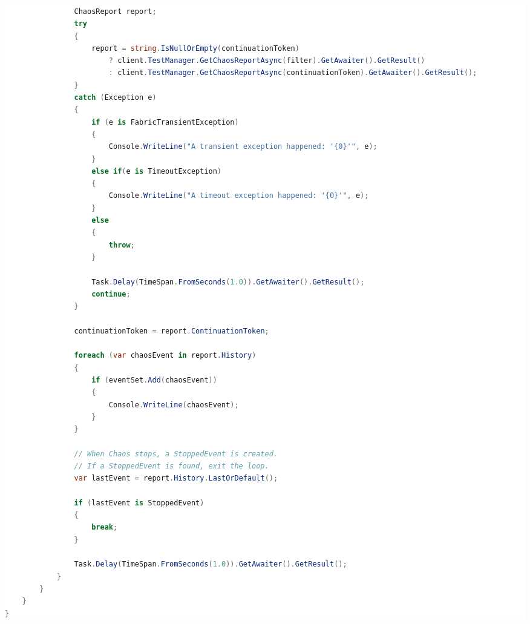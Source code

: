 ```csharp
                ChaosReport report;
                try
                {
                    report = string.IsNullOrEmpty(continuationToken)
                        ? client.TestManager.GetChaosReportAsync(filter).GetAwaiter().GetResult()
                        : client.TestManager.GetChaosReportAsync(continuationToken).GetAwaiter().GetResult();
                }
                catch (Exception e)
                {
                    if (e is FabricTransientException)
                    {
                        Console.WriteLine("A transient exception happened: '{0}'", e);
                    }
                    else if(e is TimeoutException)
                    {
                        Console.WriteLine("A timeout exception happened: '{0}'", e);
                    }
                    else
                    {
                        throw;
                    }

                    Task.Delay(TimeSpan.FromSeconds(1.0)).GetAwaiter().GetResult();
                    continue;
                }

                continuationToken = report.ContinuationToken;

                foreach (var chaosEvent in report.History)
                {
                    if (eventSet.Add(chaosEvent))
                    {
                        Console.WriteLine(chaosEvent);
                    }
                }

                // When Chaos stops, a StoppedEvent is created.
                // If a StoppedEvent is found, exit the loop.
                var lastEvent = report.History.LastOrDefault();

                if (lastEvent is StoppedEvent)
                {
                    break;
                }

                Task.Delay(TimeSpan.FromSeconds(1.0)).GetAwaiter().GetResult();
            }
        }
    }
}
```
